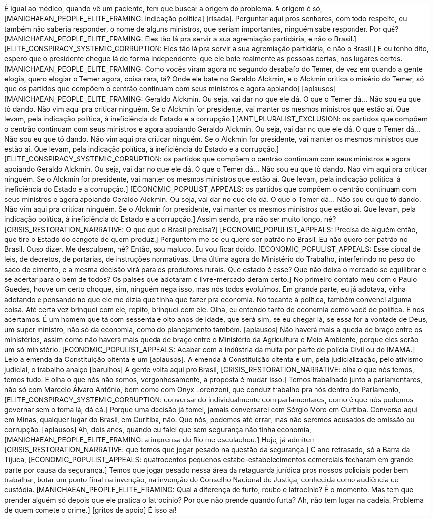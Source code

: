 É igual ao médico, quando vê um paciente, tem que buscar a origem do problema. A origem é só, [MANICHAEAN_PEOPLE_ELITE_FRAMING: indicação política] [risada]. Perguntar aqui pros senhores, com todo respeito, eu também não saberia responder, o nome de alguns ministros, que seriam importantes, ninguém sabe responder. Por quê? [MANICHAEAN_PEOPLE_ELITE_FRAMING: Eles tão lá pra servir a sua agremiação partidária, e não o Brasil.] [ELITE_CONSPIRACY_SYSTEMIC_CORRUPTION: Eles tão lá pra servir a sua agremiação partidária, e não o Brasil.] E eu tenho dito, espero que o presidente chegue lá de forma independente, que ele bote realmente as pessoas certas, nos lugares certos. [MANICHAEAN_PEOPLE_ELITE_FRAMING: Como vocês viram agora no segundo desabafo do Temer, de vez em quando a gente elogia, quero elogiar o Temer agora, coisa rara, tá? Onde ele bate no Geraldo Alckmin, e o Alckmin critica o misério do Temer, só que os partidos que compõem o centrão continuam com seus ministros e agora apoiando] [aplausos] [MANICHAEAN_PEOPLE_ELITE_FRAMING: Geraldo Alckmin. Ou seja, vai dar no que ele dá. O que o Temer dá... Não sou eu que tô dando. Não vim aqui pra criticar ninguém. Se o Alckmin for presidente, vai manter os mesmos ministros que estão aí. Que levam, pela indicação política, à ineficiência do Estado e a corrupção.] [ANTI_PLURALIST_EXCLUSION: os partidos que compõem o centrão continuam com seus ministros e agora apoiando Geraldo Alckmin. Ou seja, vai dar no que ele dá. O que o Temer dá... Não sou eu que tô dando. Não vim aqui pra criticar ninguém. Se o Alckmin for presidente, vai manter os mesmos ministros que estão aí. Que levam, pela indicação política, à ineficiência do Estado e a corrupção.] [ELITE_CONSPIRACY_SYSTEMIC_CORRUPTION: os partidos que compõem o centrão continuam com seus ministros e agora apoiando Geraldo Alckmin. Ou seja, vai dar no que ele dá. O que o Temer dá... Não sou eu que tô dando. Não vim aqui pra criticar ninguém. Se o Alckmin for presidente, vai manter os mesmos ministros que estão aí. Que levam, pela indicação política, à ineficiência do Estado e a corrupção.] [ECONOMIC_POPULIST_APPEALS: os partidos que compõem o centrão continuam com seus ministros e agora apoiando Geraldo Alckmin. Ou seja, vai dar no que ele dá. O que o Temer dá... Não sou eu que tô dando. Não vim aqui pra criticar ninguém. Se o Alckmin for presidente, vai manter os mesmos ministros que estão aí. Que levam, pela indicação política, à ineficiência do Estado e a corrupção.] Assim sendo, pra não ser muito longo, né? [CRISIS_RESTORATION_NARRATIVE: O que que o Brasil precisa?]
[ECONOMIC_POPULIST_APPEALS: Precisa de alguém então, que tire o Estado do cangote de quem produz.] Perguntem-me se eu quero ser patrão no Brasil. Eu não quero ser patrão no Brasil. Ouso dizer. Me desculpem, né? Então, sou maluco. Eu vou ficar doido.
[ECONOMIC_POPULIST_APPEALS: Esse cipoal de leis, de decretos, de portarias, de instruções normativas. Uma última agora do Ministério do Trabalho, interferindo no peso do saco de cimento, e a mesma decisão virá para os produtores rurais. Que estado é esse? Que não deixa o mercado se equilibrar e se acertar para o bem de todos? Os países que adotaram o livre-mercado deram certo.] No primeiro contato meu com o Paulo Guedes, houve um certo choque, sim, ninguém nega isso, mas nós todos evoluímos. Em grande parte, eu já adotava, vinha adotando e pensando no que ele me dizia que tinha que fazer pra economia. No tocante à política, também convenci alguma coisa. Até certa vez brinquei com ele, repito, brinquei com ele. Olha, eu entendo tanto de economia como você de política. E nos acertamos. É um homem que tá com sessenta e oito anos de idade, que será sim, se eu chegar lá, se essa for a vontade de Deus, um super ministro, não só da economia, como do planejamento também. [aplausos] Não haverá mais a queda de braço entre os ministérios, assim como não haverá mais queda de braço entre o Ministério da Agricultura e Meio Ambiente, porque eles serão um só ministério.
[ECONOMIC_POPULIST_APPEALS: Acabar com a indústria da multa por parte de polícia Civil ou do IMAMA.] Leio a emenda da Constituição oitenta e um [aplausos]. A emenda à Constituição oitenta e um, pela judicialização, pelo ativismo judicial, o trabalho analço
[barulhos]
A gente volta aqui pro Brasil, [CRISIS_RESTORATION_NARRATIVE: olha o que nós temos, temos tudo. E olha o que nós não somos, vergonhosamente, a proposta é mudar isso.] Temos trabalhado junto a parlamentares, não só com Marcelo Álvaro Antônio, bem como com Onyx Lorenzoni, que conduz trabalho pra nós dentro do Parlamento, [ELITE_CONSPIRACY_SYSTEMIC_CORRUPTION: conversando individualmente com parlamentares, como é que nós podemos governar sem o toma lá, dá cá.] Porque uma decisão já tomei, jamais conversarei com Sérgio Moro em Curitiba.
Converso aqui em Minas, qualquer lugar do Brasil, em Curitiba, não. Que nós, podemos até errar,
mas não seremos acusados de omissão ou corrupção.
[aplausos]
Ah, dois anos, quando eu falei que sem segurança não tinha economia, [MANICHAEAN_PEOPLE_ELITE_FRAMING: a imprensa do Rio me esculachou.] Hoje, já admitem [CRISIS_RESTORATION_NARRATIVE: que temos que jogar pesado na questão da segurança.] O ano retrasado, só a Barra da Tijuca, [ECONOMIC_POPULIST_APPEALS: quatrocentos pequenos estabe-estabelecimentos comerciais fecharam em grande parte por causa da segurança.] Temos que jogar pesado nessa área da retaguarda jurídica pros nossos policiais poder bem trabalhar, botar um ponto final na invenção, na invenção do Conselho Nacional de Justiça, conhecida como audiência de custódia. [MANICHAEAN_PEOPLE_ELITE_FRAMING: Qual a diferença de furto, roubo e latrocínio? É o momento. Mas tem que prender alguém só depois que ele pratica o latrocínio? Por que não prende quando furta? Ah, não tem lugar na cadeia. Problema de quem comete o crime.]
[gritos de apoio] É isso aí!